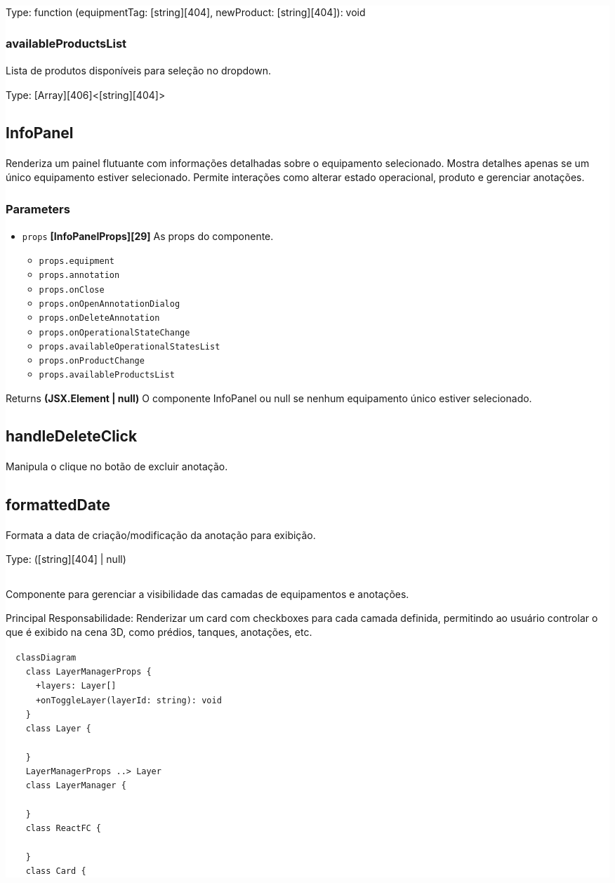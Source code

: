 Type: function (equipmentTag: [string][404], newProduct: [string][404]): void

### availableProductsList

Lista de produtos disponíveis para seleção no dropdown.

Type: [Array][406]<[string][404]>

## InfoPanel

Renderiza um painel flutuante com informações detalhadas sobre o equipamento selecionado.
Mostra detalhes apenas se um único equipamento estiver selecionado. Permite interações
como alterar estado operacional, produto e gerenciar anotações.

### Parameters

*   `props` **[InfoPanelProps][29]** As props do componente.

    *   `props.equipment` &#x20;
    *   `props.annotation` &#x20;
    *   `props.onClose` &#x20;
    *   `props.onOpenAnnotationDialog` &#x20;
    *   `props.onDeleteAnnotation` &#x20;
    *   `props.onOperationalStateChange` &#x20;
    *   `props.availableOperationalStatesList` &#x20;
    *   `props.onProductChange` &#x20;
    *   `props.availableProductsList` &#x20;

Returns **(JSX.Element | null)** O componente InfoPanel ou null se nenhum equipamento único estiver selecionado.

## handleDeleteClick

Manipula o clique no botão de excluir anotação.

## formattedDate

Formata a data de criação/modificação da anotação para exibição.

Type: ([string][404] | null)

##

Componente para gerenciar a visibilidade das camadas de equipamentos e anotações.

Principal Responsabilidade:
Renderizar um card com checkboxes para cada camada definida, permitindo ao usuário controlar
o que é exibido na cena 3D, como prédios, tanques, anotações, etc.

```mermaid
  classDiagram
    class LayerManagerProps {
      +layers: Layer[]
      +onToggleLayer(layerId: string): void
    }
    class Layer {

    }
    LayerManagerProps ..> Layer
    class LayerManager {

    }
    class ReactFC {

    }
    class Card {

```